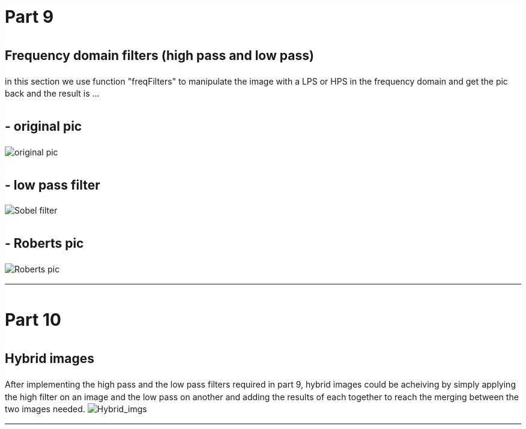 
# Part 9

## Frequency domain filters (high pass and low pass)
in this section we use function "freqFilters" to manipulate the image with a LPS or HPS in the frequency domain and get the pic back and the result is ... 
## - original pic
![original pic](Screenshots/org.png)
## - low pass filter
![Sobel filter](Screenshots/LPF.png)
## - Roberts pic
![Roberts pic](Screenshots/HPF.png)

---

# Part 10

## Hybrid images

After implementing the high pass and the low pass filters required in part 9, hybrid images could be acheiving by simply applying the high filter on an image and the low pass on another and adding the results of each together to reach the merging between the two images needed.
![Hybrid_imgs](Screenshots/Hyb_img.png)

---